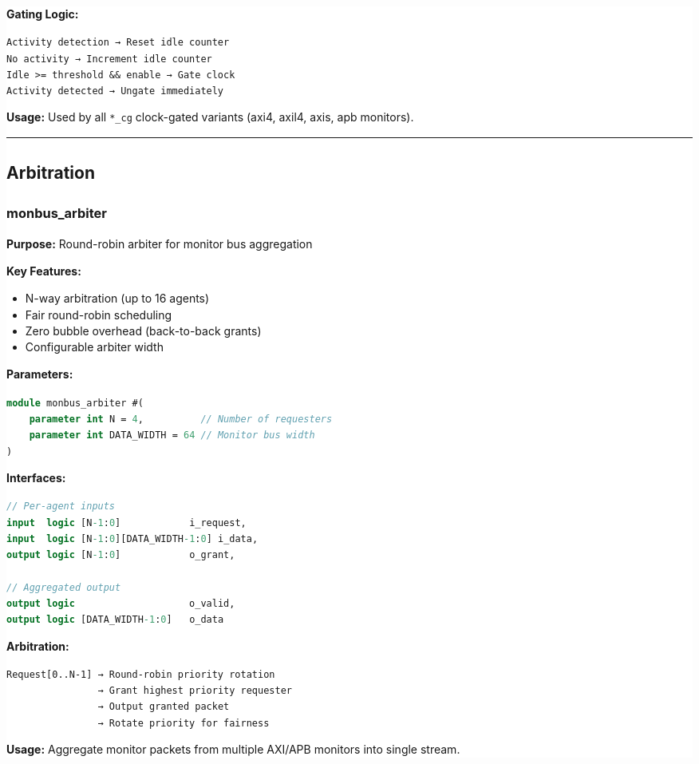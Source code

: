 **Gating Logic:**
```
Activity detection → Reset idle counter
No activity → Increment idle counter
Idle >= threshold && enable → Gate clock
Activity detected → Ungate immediately
```

**Usage:**
Used by all `*_cg` clock-gated variants (axi4, axil4, axis, apb monitors).

---

## Arbitration

### monbus_arbiter

**Purpose:** Round-robin arbiter for monitor bus aggregation

**Key Features:**
- N-way arbitration (up to 16 agents)
- Fair round-robin scheduling
- Zero bubble overhead (back-to-back grants)
- Configurable arbiter width

**Parameters:**
```systemverilog
module monbus_arbiter #(
    parameter int N = 4,          // Number of requesters
    parameter int DATA_WIDTH = 64 // Monitor bus width
)
```

**Interfaces:**
```systemverilog
// Per-agent inputs
input  logic [N-1:0]            i_request,
input  logic [N-1:0][DATA_WIDTH-1:0] i_data,
output logic [N-1:0]            o_grant,

// Aggregated output
output logic                    o_valid,
output logic [DATA_WIDTH-1:0]   o_data
```

**Arbitration:**
```
Request[0..N-1] → Round-robin priority rotation
                → Grant highest priority requester
                → Output granted packet
                → Rotate priority for fairness
```

**Usage:**
Aggregate monitor packets from multiple AXI/APB monitors into single stream.
